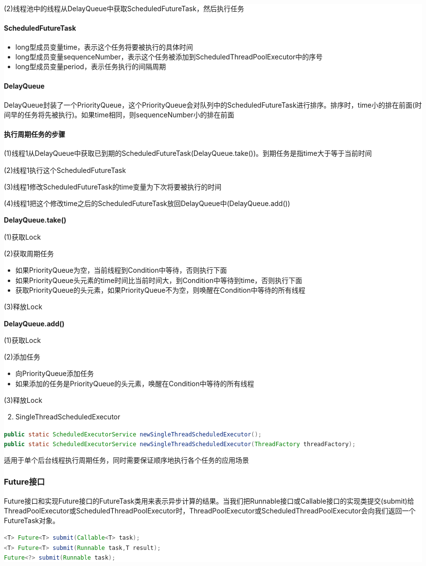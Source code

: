 (2)线程池中的线程从DelayQueue中获取ScheduledFutureTask，然后执行任务

#### ScheduledFutureTask
- long型成员变量time，表示这个任务将要被执行的具体时间
- long型成员变量sequenceNumber，表示这个任务被添加到ScheduledThreadPoolExecutor中的序号
- long型成员变量period，表示任务执行的间隔周期

#### DelayQueue
DelayQueue封装了一个PriorityQueue，这个PriorityQueue会对队列中的ScheduledFutureTask进行排序。排序时，time小的排在前面(时间早的任务将先被执行)。如果time相同，则sequenceNumber小的排在前面

#### 执行周期任务的步骤
(1)线程1从DelayQueue中获取已到期的ScheduledFutureTask(DelayQueue.take())。到期任务是指time大于等于当前时间

(2)线程1执行这个ScheduledFutureTask

(3)线程1修改ScheduledFutureTask的time变量为下次将要被执行的时间

(4)线程1把这个修改time之后的ScheduledFutureTask放回DelayQueue中(DelayQueue.add())

**DelayQueue.take()**

(1)获取Lock

(2)获取周期任务
- 如果PriorityQueue为空，当前线程到Condition中等待，否则执行下面
- 如果PriorityQueue头元素的time时间比当前时间大，到Condition中等待到time，否则执行下面
- 获取PriorityQueue的头元素，如果PriorityQueue不为空，则唤醒在Condition中等待的所有线程

(3)释放Lock

**DelayQueue.add()**

(1)获取Lock

(2)添加任务
- 向PriorityQueue添加任务
- 如果添加的任务是PriorityQueue的头元素，唤醒在Condition中等待的所有线程

(3)释放Lock

2. SingleThreadScheduledExecutor
```java
public static ScheduledExecutorService newSingleThreadScheduledExecutor();
public static ScheduledExecutorService newSingleThreadScheduledExecutor(ThreadFactory threadFactory);
```
适用于单个后台线程执行周期任务，同时需要保证顺序地执行各个任务的应用场景

### Future接口
Future接口和实现Future接口的FutureTask类用来表示异步计算的结果。当我们把Runnable接口或Callable接口的实现类提交(submit)给ThreadPoolExecutor或ScheduledThreadPoolExecutor时，ThreadPoolExecutor或ScheduledThreadPoolExecutor会向我们返回一个FutureTask对象。
```java
<T> Future<T> submit(Callable<T> task);
<T> Future<T> submit(Runnable task,T result);
Future<?> submit(Runnable task);
```
